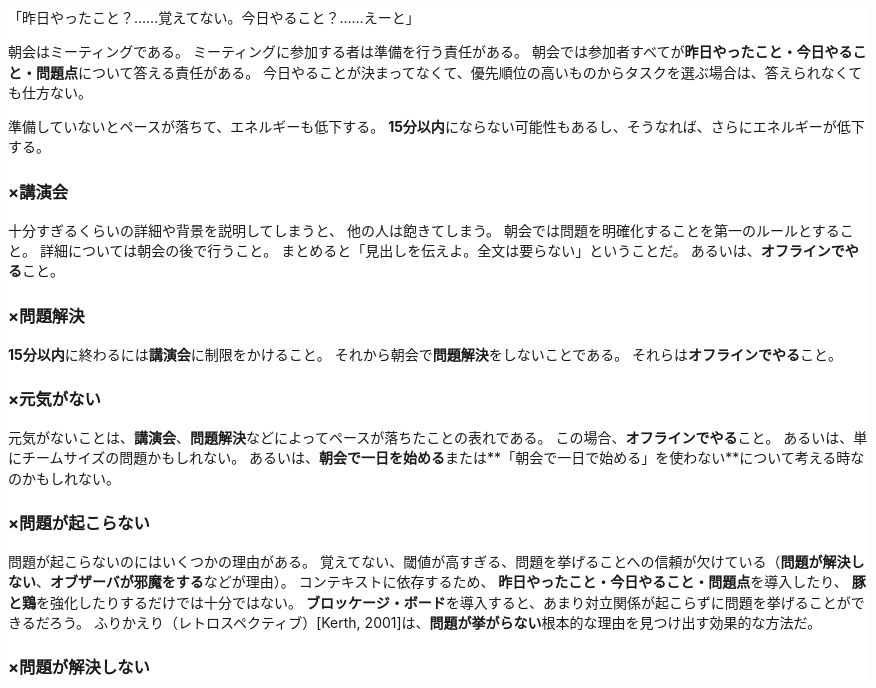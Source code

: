 

「昨日やったこと？……覚えてない。今日やること？……えーと」



朝会はミーティングである。
ミーティングに参加する者は準備を行う責任がある。
朝会では参加者すべてが**昨日やったこと・今日やること・問題点**について答える責任がある。
今日やることが決まってなくて、優先順位の高いものからタスクを選ぶ場合は、答えられなくても仕方ない。



準備していないとペースが落ちて、エネルギーも低下する。
**15分以内**にならない可能性もあるし、そうなれば、さらにエネルギーが低下する。


### ×講演会



十分すぎるくらいの詳細や背景を説明してしまうと、
他の人は飽きてしまう。
朝会では問題を明確化することを第一のルールとすること。
詳細については朝会の後で行うこと。
まとめると「見出しを伝えよ。全文は要らない」ということだ。
あるいは、**オフラインでやる**こと。


### ×問題解決



**15分以内**に終わるには**講演会**に制限をかけること。
それから朝会で**問題解決**をしないことである。
それらは**オフラインでやる**こと。


### ×元気がない



元気がないことは、**講演会**、**問題解決**などによってペースが落ちたことの表れである。
この場合、**オフラインでやる**こと。
あるいは、単にチームサイズの問題かもしれない。
あるいは、**朝会で一日を始める**または**「朝会で一日で始める」を使わない**について考える時なのかもしれない。


### ×問題が起こらない



問題が起こらないのにはいくつかの理由がある。
覚えてない、閾値が高すぎる、問題を挙げることへの信頼が欠けている（**問題が解決しない**、**オブザーバが邪魔をする**などが理由）。
コンテキストに依存するため、
**昨日やったこと・今日やること・問題点**を導入したり、
**豚と鶏**を強化したりするだけでは十分ではない。
**ブロッケージ・ボード**を導入すると、あまり対立関係が起こらずに問題を挙げることができるだろう。
ふりかえり（レトロスペクティブ）[Kerth, 2001]は、**問題が挙がらない**根本的な理由を見つけ出す効果的な方法だ。


### ×問題が解決しない
